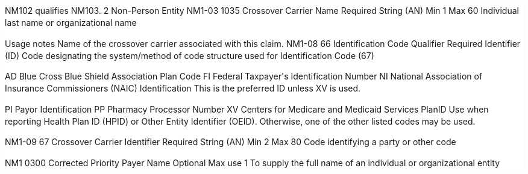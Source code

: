 NM102 qualifies NM103.
2
Non-Person Entity
NM1-03
1035
Crossover Carrier Name
Required
String (AN)
Min 1
Max 60
Individual last name or organizational name

Usage notes
Name of the crossover carrier associated with this claim.
NM1-08
66
Identification Code Qualifier
Required
Identifier (ID)
Code designating the system/method of code structure used for Identification Code (67)

AD
Blue Cross Blue Shield Association Plan Code
FI
Federal Taxpayer's Identification Number
NI
National Association of Insurance Commissioners (NAIC) Identification
This is the preferred ID unless XV is used.

PI
Payor Identification
PP
Pharmacy Processor Number
XV
Centers for Medicare and Medicaid Services PlanID
Use when reporting Health Plan ID (HPID) or Other Entity Identifier (OEID). Otherwise, one of the other listed codes may be used.

NM1-09
67
Crossover Carrier Identifier
Required
String (AN)
Min 2
Max 80
Code identifying a party or other code

NM1
0300
Corrected Priority Payer Name
Optional
Max use 1
To supply the full name of an individual or organizational entity
